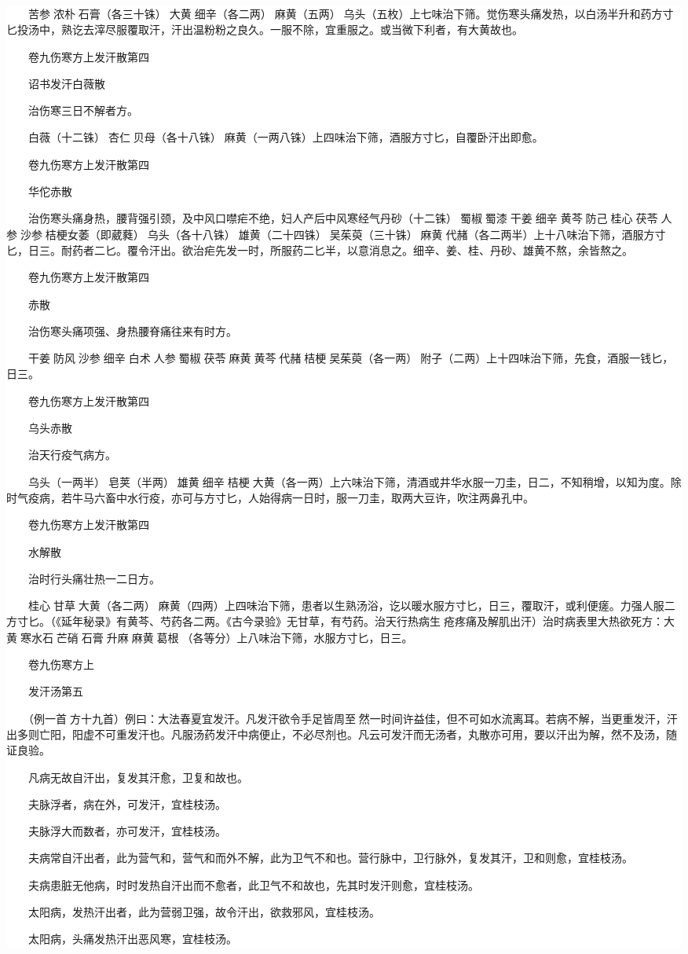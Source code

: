 
　　苦参 浓朴 石膏（各三十铢） 大黄 细辛（各二两） 麻黄（五两） 乌头（五枚）上七味治下筛。觉伤寒头痛发热，以白汤半升和药方寸匕投汤中，熟讫去滓尽服覆取汗，汗出温粉粉之良久。一服不除，宜重服之。或当微下利者，有大黄故也。

　　卷九伤寒方上发汗散第四

　　诏书发汗白薇散

　　治伤寒三日不解者方。

　　白薇（十二铢） 杏仁 贝母（各十八铢） 麻黄（一两八铢）上四味治下筛，酒服方寸匕，自覆卧汗出即愈。

　　卷九伤寒方上发汗散第四

　　华佗赤散

　　治伤寒头痛身热，腰背强引颈，及中风口噤疟不绝，妇人产后中风寒经气丹砂（十二铢） 蜀椒 蜀漆 干姜 细辛 黄芩 防己 桂心 茯苓 人参 沙参 桔梗女萎（即葳蕤） 乌头（各十八铢） 雄黄（二十四铢） 吴茱萸（三十铢） 麻黄 代赭（各二两半）上十八味治下筛，酒服方寸匕，日三。耐药者二匕。覆令汗出。欲治疟先发一时，所服药二匕半，以意消息之。细辛、姜、桂、丹砂、雄黄不熬，余皆熬之。

　　卷九伤寒方上发汗散第四

　　赤散

　　治伤寒头痛项强、身热腰脊痛往来有时方。

　　干姜 防风 沙参 细辛 白术 人参 蜀椒 茯苓 麻黄 黄芩 代赭 桔梗 吴茱萸（各一两） 附子（二两）上十四味治下筛，先食，酒服一钱匕，日三。

　　卷九伤寒方上发汗散第四

　　乌头赤散

　　治天行疫气病方。

　　乌头（一两半） 皂荚（半两） 雄黄 细辛 桔梗 大黄（各一两）上六味治下筛，清酒或井华水服一刀圭，日二，不知稍增，以知为度。除时气疫病，若牛马六畜中水行疫，亦可与方寸匕，人始得病一日时，服一刀圭，取两大豆许，吹注两鼻孔中。

　　卷九伤寒方上发汗散第四

　　水解散

　　治时行头痛壮热一二日方。

　　桂心 甘草 大黄（各二两） 麻黄（四两）上四味治下筛，患者以生熟汤浴，讫以暖水服方寸匕，日三，覆取汗，或利便瘥。力强人服二方寸匕。（《延年秘录》有黄芩、芍药各二两。《古今录验》无甘草，有芍药。治天行热病生 疮疼痛及解肌出汗）治时病表里大热欲死方：大黄 寒水石 芒硝 石膏 升麻 麻黄 葛根 （各等分）上八味治下筛，水服方寸匕，日三。

　　卷九伤寒方上

　　发汗汤第五

　　（例一首 方十九首）例曰：大法春夏宜发汗。凡发汗欲令手足皆周至 然一时间许益佳，但不可如水流离耳。若病不解，当更重发汗，汗出多则亡阳，阳虚不可重发汗也。凡服汤药发汗中病便止，不必尽剂也。凡云可发汗而无汤者，丸散亦可用，要以汗出为解，然不及汤，随证良验。

　　凡病无故自汗出，复发其汗愈，卫复和故也。

　　夫脉浮者，病在外，可发汗，宜桂枝汤。

　　夫脉浮大而数者，亦可发汗，宜桂枝汤。

　　夫病常自汗出者，此为营气和，营气和而外不解，此为卫气不和也。营行脉中，卫行脉外，复发其汗，卫和则愈，宜桂枝汤。

　　夫病患脏无他病，时时发热自汗出而不愈者，此卫气不和故也，先其时发汗则愈，宜桂枝汤。

　　太阳病，发热汗出者，此为营弱卫强，故令汗出，欲救邪风，宜桂枝汤。

　　太阳病，头痛发热汗出恶风寒，宜桂枝汤。
